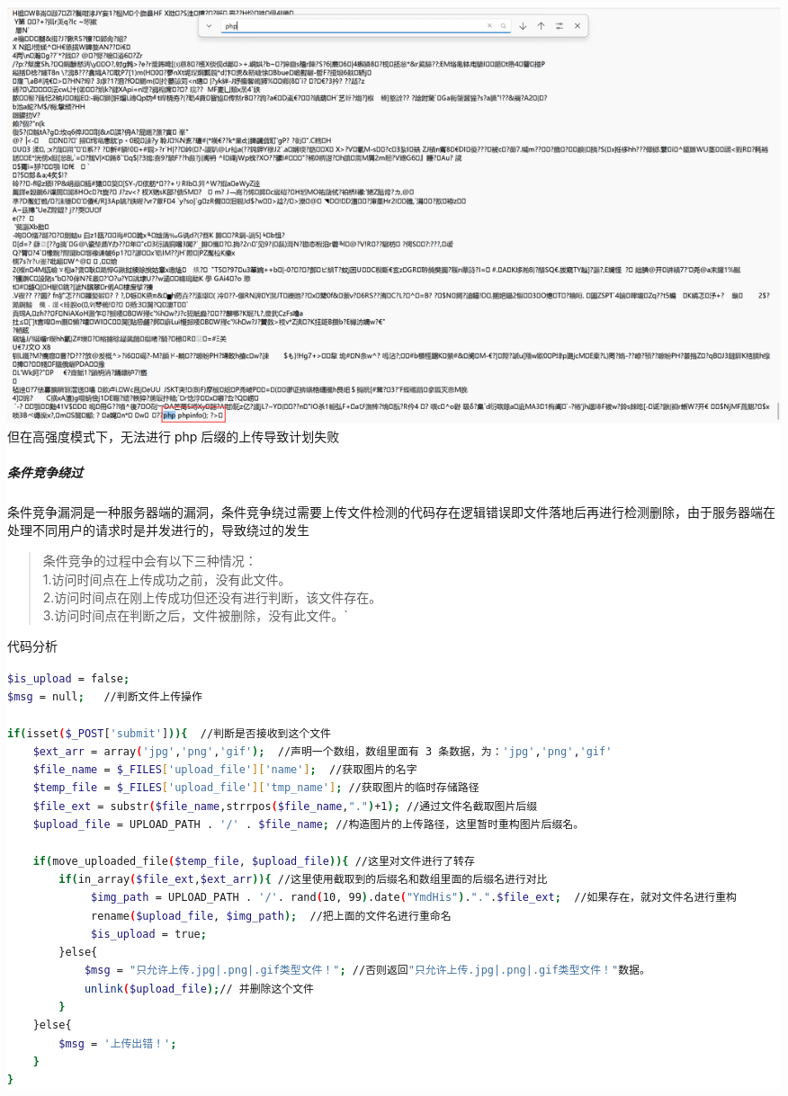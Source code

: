 [![](assets/1707954466-eea0a19a766f9caa0f4ea363cec56bbf.png)](https://cdn.nlark.com/yuque/0/2024/png/29034274/1706943733977-e0b3a2c1-c6f5-4220-bb3d-2b48eb9d3c7b.png#averageHue=%23edeae9&clientId=u3b2b962d-61fd-4&from=paste&height=917&id=u9ca43903&originHeight=1376&originWidth=2555&originalType=binary&ratio=1.5&rotation=0&showTitle=false&size=520919&status=done&style=none&taskId=u1b7c9216-1be7-48e9-95e9-4f310a1c371&title=&width=1703.3333333333333)  
但在高强度模式下，无法进行 php 后缀的上传导致计划失败

##### 条件竞争绕过

条件竞争漏洞是一种服务器端的漏洞，条件竞争绕过需要上传文件检测的代码存在逻辑错误即文件落地后再进行检测删除，由于服务器端在处理不同用户的请求时是并发进行的，导致绕过的发生

> 条件竞争的过程中会有以下三种情况：  
> 1.访问时间点在上传成功之前，没有此文件。  
> 2.访问时间点在刚上传成功但还没有进行判断，该文件存在。  
> 3.访问时间点在判断之后，文件被删除，没有此文件。\`

代码分析

```bash
$is_upload = false;
$msg = null;   //判断文件上传操作

if(isset($_POST['submit'])){  //判断是否接收到这个文件
    $ext_arr = array('jpg','png','gif');  //声明一个数组，数组里面有 3 条数据，为：'jpg','png','gif'
    $file_name = $_FILES['upload_file']['name'];  //获取图片的名字
    $temp_file = $_FILES['upload_file']['tmp_name']; //获取图片的临时存储路径
    $file_ext = substr($file_name,strrpos($file_name,".")+1); //通过文件名截取图片后缀
    $upload_file = UPLOAD_PATH . '/' . $file_name; //构造图片的上传路径，这里暂时重构图片后缀名。

    if(move_uploaded_file($temp_file, $upload_file)){ //这里对文件进行了转存
        if(in_array($file_ext,$ext_arr)){ //这里使用截取到的后缀名和数组里面的后缀名进行对比
             $img_path = UPLOAD_PATH . '/'. rand(10, 99).date("YmdHis").".".$file_ext;  //如果存在，就对文件名进行重构
             rename($upload_file, $img_path);  //把上面的文件名进行重命名
             $is_upload = true;
        }else{
            $msg = "只允许上传.jpg|.png|.gif类型文件！"; //否则返回"只允许上传.jpg|.png|.gif类型文件！"数据。
            unlink($upload_file);// 并删除这个文件
        }
    }else{
        $msg = '上传出错！';
    }
}
```
